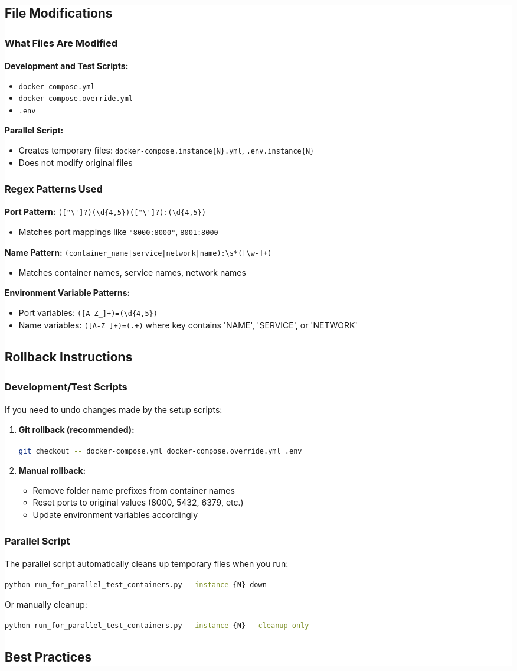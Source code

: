 ## File Modifications

### What Files Are Modified

**Development and Test Scripts:**
- `docker-compose.yml`
- `docker-compose.override.yml`
- `.env`

**Parallel Script:**
- Creates temporary files: `docker-compose.instance{N}.yml`, `.env.instance{N}`
- Does not modify original files

### Regex Patterns Used

**Port Pattern:** `(["\']?)(\d{4,5})(["\']?):(\d{4,5})`
- Matches port mappings like `"8000:8000"`, `8001:8000`

**Name Pattern:** `(container_name|service|network|name):\s*([\w-]+)`
- Matches container names, service names, network names

**Environment Variable Patterns:**
- Port variables: `([A-Z_]+)=(\d{4,5})`
- Name variables: `([A-Z_]+)=(.+)` where key contains 'NAME', 'SERVICE', or 'NETWORK'

## Rollback Instructions

### Development/Test Scripts
If you need to undo changes made by the setup scripts:

1. **Git rollback (recommended):**
   ```bash
   git checkout -- docker-compose.yml docker-compose.override.yml .env
   ```

2. **Manual rollback:**
   - Remove folder name prefixes from container names
   - Reset ports to original values (8000, 5432, 6379, etc.)
   - Update environment variables accordingly

### Parallel Script
The parallel script automatically cleans up temporary files when you run:
```bash
python run_for_parallel_test_containers.py --instance {N} down
```

Or manually cleanup:
```bash
python run_for_parallel_test_containers.py --instance {N} --cleanup-only
```

## Best Practices
